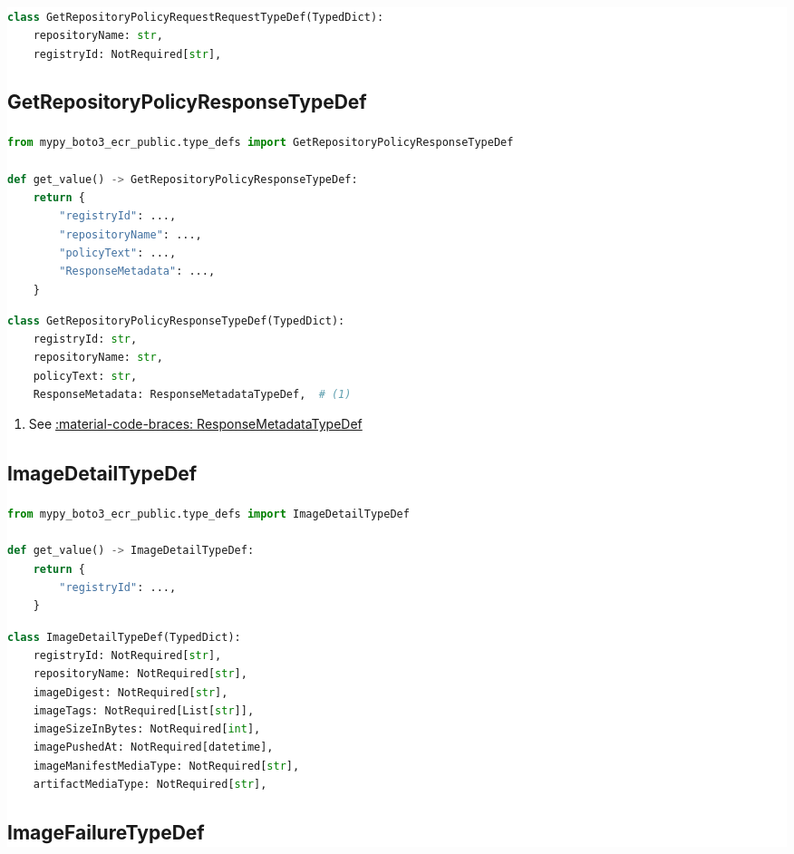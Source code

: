 ```python title="Definition"
class GetRepositoryPolicyRequestRequestTypeDef(TypedDict):
    repositoryName: str,
    registryId: NotRequired[str],
```

## GetRepositoryPolicyResponseTypeDef

```python title="Usage Example"
from mypy_boto3_ecr_public.type_defs import GetRepositoryPolicyResponseTypeDef

def get_value() -> GetRepositoryPolicyResponseTypeDef:
    return {
        "registryId": ...,
        "repositoryName": ...,
        "policyText": ...,
        "ResponseMetadata": ...,
    }
```

```python title="Definition"
class GetRepositoryPolicyResponseTypeDef(TypedDict):
    registryId: str,
    repositoryName: str,
    policyText: str,
    ResponseMetadata: ResponseMetadataTypeDef,  # (1)
```

1. See [:material-code-braces: ResponseMetadataTypeDef](./type_defs.md#responsemetadatatypedef) 
## ImageDetailTypeDef

```python title="Usage Example"
from mypy_boto3_ecr_public.type_defs import ImageDetailTypeDef

def get_value() -> ImageDetailTypeDef:
    return {
        "registryId": ...,
    }
```

```python title="Definition"
class ImageDetailTypeDef(TypedDict):
    registryId: NotRequired[str],
    repositoryName: NotRequired[str],
    imageDigest: NotRequired[str],
    imageTags: NotRequired[List[str]],
    imageSizeInBytes: NotRequired[int],
    imagePushedAt: NotRequired[datetime],
    imageManifestMediaType: NotRequired[str],
    artifactMediaType: NotRequired[str],
```

## ImageFailureTypeDef
